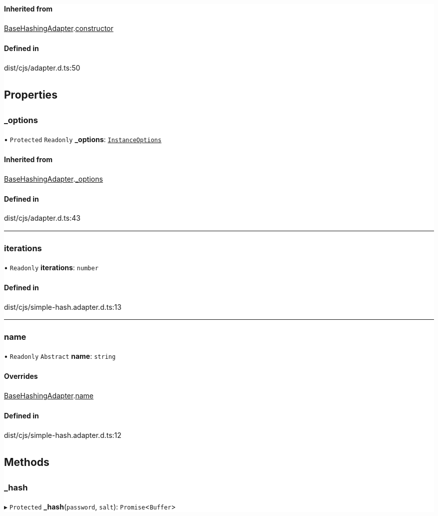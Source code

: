 #### Inherited from

[BaseHashingAdapter](index._internal_.BaseHashingAdapter.md).[constructor](index._internal_.BaseHashingAdapter.md#constructor)

#### Defined in

dist/cjs/adapter.d.ts:50

## Properties

### \_options

• `Protected` `Readonly` **\_options**: [`InstanceOptions`](../interfaces/index.InstanceOptions.md)

#### Inherited from

[BaseHashingAdapter](index._internal_.BaseHashingAdapter.md).[_options](index._internal_.BaseHashingAdapter.md#_options)

#### Defined in

dist/cjs/adapter.d.ts:43

___

### iterations

• `Readonly` **iterations**: `number`

#### Defined in

dist/cjs/simple-hash.adapter.d.ts:13

___

### name

• `Readonly` `Abstract` **name**: `string`

#### Overrides

[BaseHashingAdapter](index._internal_.BaseHashingAdapter.md).[name](index._internal_.BaseHashingAdapter.md#name)

#### Defined in

dist/cjs/simple-hash.adapter.d.ts:12

## Methods

### \_hash

▸ `Protected` **_hash**(`password`, `salt`): `Promise`<`Buffer`\>
